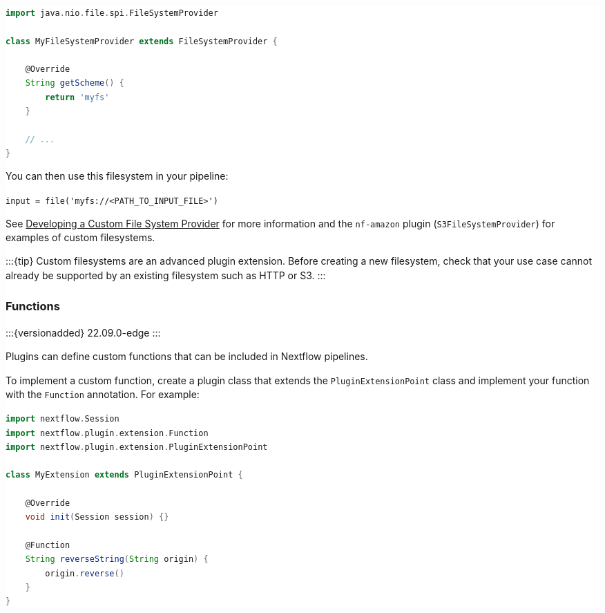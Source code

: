 ```groovy
import java.nio.file.spi.FileSystemProvider

class MyFileSystemProvider extends FileSystemProvider {

    @Override
    String getScheme() {
        return 'myfs'
    }

    // ...
}
```

You can then use this filesystem in your pipeline:

```nextflow
input = file('myfs://<PATH_TO_INPUT_FILE>')
```

See [Developing a Custom File System Provider](https://docs.oracle.com/javase/8/docs/technotes/guides/io/fsp/filesystemprovider.html) for more information and the `nf-amazon` plugin (`S3FileSystemProvider`) for examples of custom filesystems.

:::{tip}
Custom filesystems are an advanced plugin extension. Before creating a new filesystem, check that your use case cannot already be supported by an existing filesystem such as HTTP or S3.
:::

### Functions

:::{versionadded} 22.09.0-edge
:::

Plugins can define custom functions that can be included in Nextflow pipelines.

To implement a custom function, create a plugin class that extends the `PluginExtensionPoint` class and implement your function with the `Function` annotation. For example:

```groovy
import nextflow.Session
import nextflow.plugin.extension.Function
import nextflow.plugin.extension.PluginExtensionPoint

class MyExtension extends PluginExtensionPoint {

    @Override
    void init(Session session) {}

    @Function
    String reverseString(String origin) {
        origin.reverse()
    }
}
```
